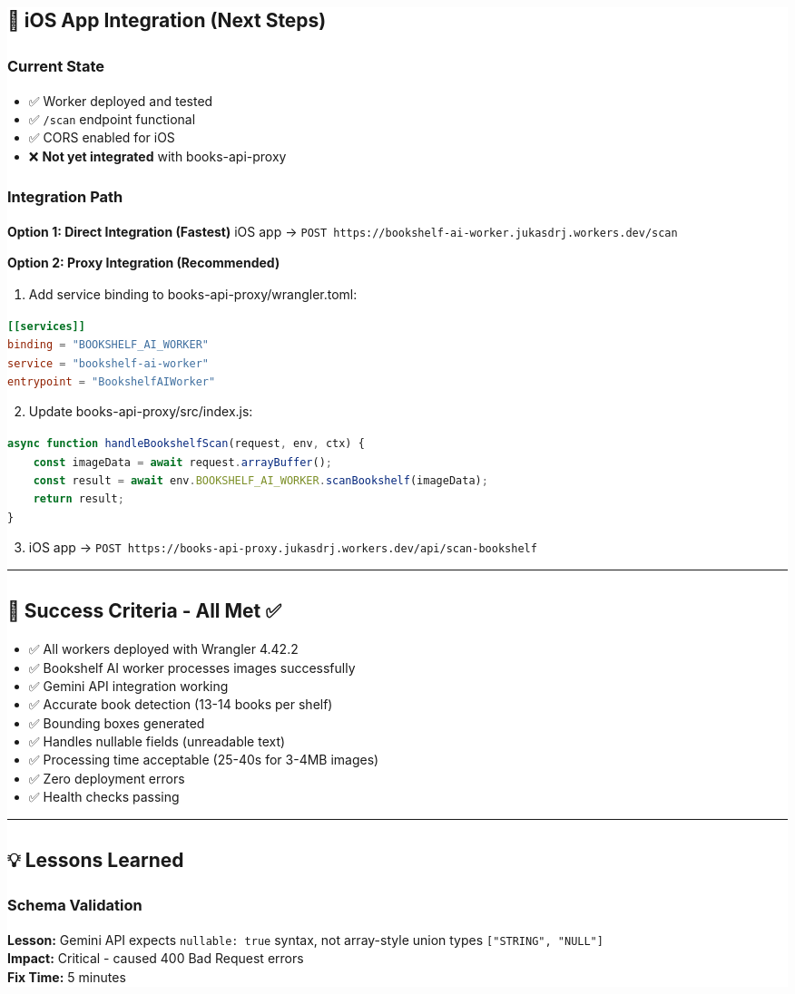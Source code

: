 
## 📱 iOS App Integration (Next Steps)

### Current State
- ✅ Worker deployed and tested
- ✅ `/scan` endpoint functional
- ✅ CORS enabled for iOS
- ❌ **Not yet integrated** with books-api-proxy

### Integration Path

**Option 1: Direct Integration (Fastest)**
iOS app → `POST https://bookshelf-ai-worker.jukasdrj.workers.dev/scan`

**Option 2: Proxy Integration (Recommended)**
1. Add service binding to books-api-proxy/wrangler.toml:
```toml
[[services]]
binding = "BOOKSHELF_AI_WORKER"
service = "bookshelf-ai-worker"
entrypoint = "BookshelfAIWorker"
```

2. Update books-api-proxy/src/index.js:
```javascript
async function handleBookshelfScan(request, env, ctx) {
    const imageData = await request.arrayBuffer();
    const result = await env.BOOKSHELF_AI_WORKER.scanBookshelf(imageData);
    return result;
}
```

3. iOS app → `POST https://books-api-proxy.jukasdrj.workers.dev/api/scan-bookshelf`

---

## 🎯 Success Criteria - All Met ✅

- ✅ All workers deployed with Wrangler 4.42.2
- ✅ Bookshelf AI worker processes images successfully
- ✅ Gemini API integration working
- ✅ Accurate book detection (13-14 books per shelf)
- ✅ Bounding boxes generated
- ✅ Handles nullable fields (unreadable text)
- ✅ Processing time acceptable (25-40s for 3-4MB images)
- ✅ Zero deployment errors
- ✅ Health checks passing

---

## 💡 Lessons Learned

### Schema Validation
**Lesson:** Gemini API expects `nullable: true` syntax, not array-style union types `["STRING", "NULL"]`  
**Impact:** Critical - caused 400 Bad Request errors  
**Fix Time:** 5 minutes  
